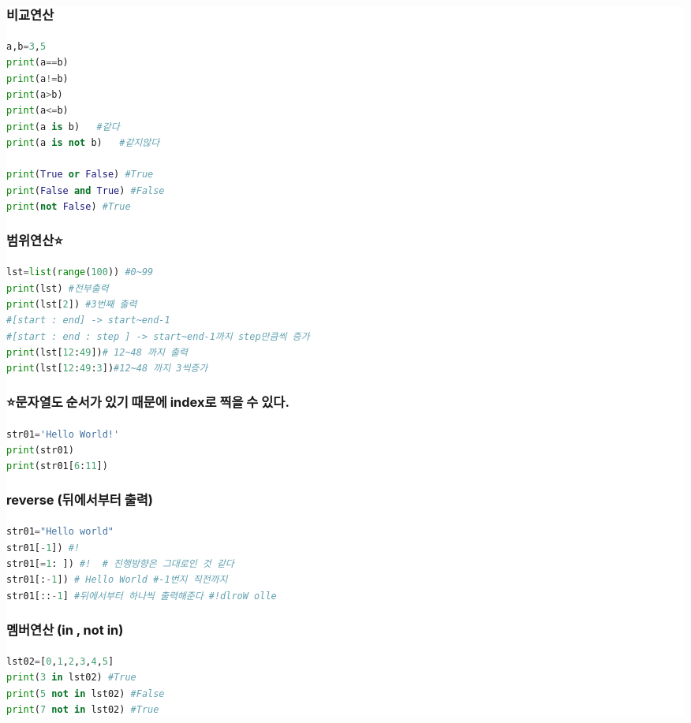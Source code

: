 ### 비교연산

```python
a,b=3,5
print(a==b)
print(a!=b)
print(a>b)
print(a<=b)
print(a is b)	#같다
print(a is not b)	#같지않다

print(True or False) #True
print(False and True) #False
print(not False) #True
```

### 범위연산:star:

```python
lst=list(range(100)) #0~99
print(lst) #전부출력
print(lst[2]) #3번째 출력
#[start : end] -> start~end-1
#[start : end : step ] -> start~end-1까지 step만큼씩 증가
print(lst[12:49])# 12~48 까지 출력
print(lst[12:49:3])#12~48 까지 3씩증가
```



### :star:문자열도 순서가 있기 때문에 index로 찍을 수 있다.

```python
str01='Hello World!'
print(str01)
print(str01[6:11])
```

### reverse (뒤에서부터 출력)

```python
str01="Hello world"
str01[-1]) #!
str01[=1: ]) #!  # 진행방향은 그대로인 것 같다
str01[:-1]) # Hello World #-1번지 직전까지
str01[::-1] #뒤에서부터 하나씩 출력해준다 #!dlroW olle
```

### 멤버연산 (in , not in)

```python
lst02=[0,1,2,3,4,5]
print(3 in lst02) #True
print(5 not in lst02) #False
print(7 not in lst02) #True
```
